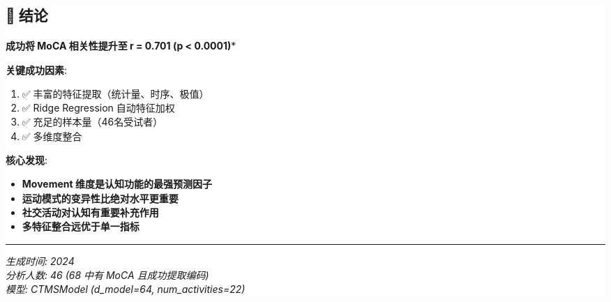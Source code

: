 
## 📝 结论

**成功将 MoCA 相关性提升至 r = 0.701 (p < 0.0001)***

**关键成功因素**:
1. ✅ 丰富的特征提取（统计量、时序、极值）
2. ✅ Ridge Regression 自动特征加权
3. ✅ 充足的样本量（46名受试者）
4. ✅ 多维度整合

**核心发现**:
- **Movement 维度是认知功能的最强预测因子**
- **运动模式的变异性比绝对水平更重要**
- **社交活动对认知有重要补充作用**
- **多特征整合远优于单一指标**

---

*生成时间: 2024*  
*分析人数: 46 (68 中有 MoCA 且成功提取编码)*  
*模型: CTMSModel (d_model=64, num_activities=22)*
